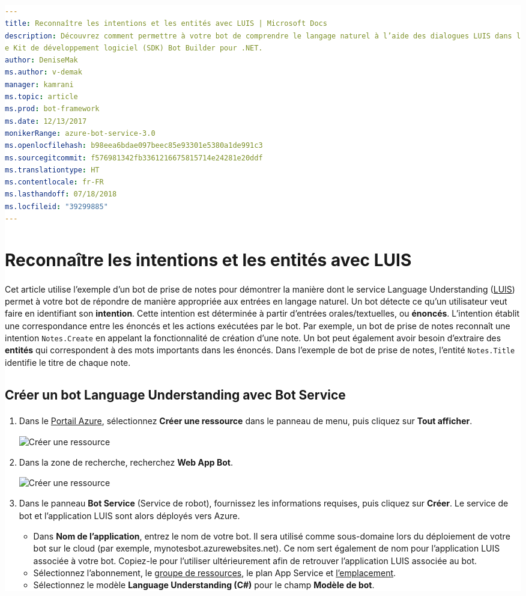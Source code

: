 ```yaml
---
title: Reconnaître les intentions et les entités avec LUIS | Microsoft Docs
description: Découvrez comment permettre à votre bot de comprendre le langage naturel à l’aide des dialogues LUIS dans le Kit de développement logiciel (SDK) Bot Builder pour .NET.
author: DeniseMak
ms.author: v-demak
manager: kamrani
ms.topic: article
ms.prod: bot-framework
ms.date: 12/13/2017
monikerRange: azure-bot-service-3.0
ms.openlocfilehash: b98eea6bdae097beec85e93301e5380a1de991c3
ms.sourcegitcommit: f576981342fb3361216675815714e24281e20ddf
ms.translationtype: HT
ms.contentlocale: fr-FR
ms.lasthandoff: 07/18/2018
ms.locfileid: "39299885"
---
```

# <a name="recognize-intents-and-entities-with-luis"></a>Reconnaître les intentions et les entités avec LUIS 

Cet article utilise l’exemple d’un bot de prise de notes pour démontrer la manière dont le service Language Understanding ([LUIS][LUIS]) permet à votre bot de répondre de manière appropriée aux entrées en langage naturel. Un bot détecte ce qu’un utilisateur veut faire en identifiant son **intention**. Cette intention est déterminée à partir d’entrées orales/textuelles, ou **énoncés**. L’intention établit une correspondance entre les énoncés et les actions exécutées par le bot. Par exemple, un bot de prise de notes reconnaît une intention `Notes.Create` en appelant la fonctionnalité de création d’une note. Un bot peut également avoir besoin d’extraire des **entités** qui correspondent à des mots importants dans les énoncés. Dans l’exemple de bot de prise de notes, l’entité `Notes.Title` identifie le titre de chaque note.

## <a name="create-a-language-understanding-bot-with-bot-service"></a>Créer un bot Language Understanding avec Bot Service

1. Dans le [Portail Azure](https://portal.azure.com), sélectionnez **Créer une ressource** dans le panneau de menu, puis cliquez sur **Tout afficher**.

    ![Créer une ressource](../media/bot-builder-dotnet-use-luis/bot-service-creation.png)

2. Dans la zone de recherche, recherchez **Web App Bot**. 

    ![Créer une ressource](../media/bot-builder-dotnet-use-luis/bot-service-selection.png)

3. Dans le panneau **Bot Service** (Service de robot), fournissez les informations requises, puis cliquez sur **Créer**. Le service de bot et l’application LUIS sont alors déployés vers Azure. 
   * Dans **Nom de l’application**, entrez le nom de votre bot. Il sera utilisé comme sous-domaine lors du déploiement de votre bot sur le cloud (par exemple, mynotesbot.azurewebsites.net). Ce nom sert également de nom pour l’application LUIS associée à votre bot. Copiez-le pour l’utiliser ultérieurement afin de retrouver l’application LUIS associée au bot.
   * Sélectionnez l’abonnement, le [groupe de ressources](/azure/azure-resource-manager/resource-group-overview), le plan App Service et [l’emplacement](https://azure.microsoft.com/en-us/regions/).
   * Sélectionnez le modèle **Language Understanding (C#)** pour le champ **Modèle de bot**.


[LUIS]: https://www.luis.ai/
[NotesSample]: https://github.com/Microsoft/BotFramework-Samples/tree/master/docs-samples/CSharp/Simple-LUIS-Notes-Sample
[NotesSampleJSON]: https://github.com/Microsoft/BotFramework-Samples/blob/master/docs-samples/CSharp/Simple-LUIS-Notes-Sample/Notes.json